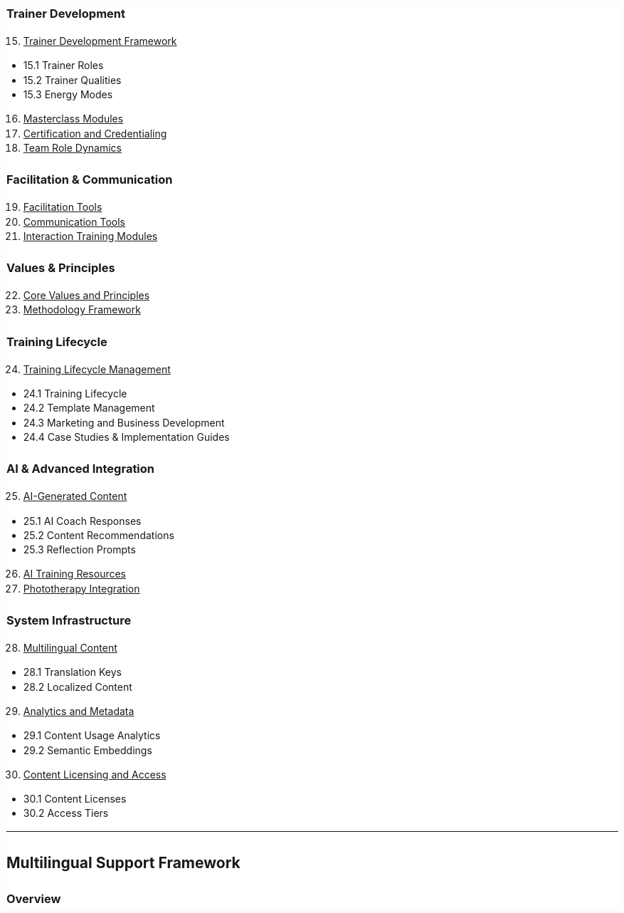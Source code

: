 ### Trainer Development
15. [Trainer Development Framework](#trainer-development-framework)
   - 15.1 Trainer Roles
   - 15.2 Trainer Qualities
   - 15.3 Energy Modes
16. [Masterclass Modules](#masterclass-modules)
17. [Certification and Credentialing](#certification-and-credentialing)
18. [Team Role Dynamics](#team-role-dynamics)

### Facilitation & Communication
19. [Facilitation Tools](#facilitation-tools)
20. [Communication Tools](#communication-tools)
21. [Interaction Training Modules](#interaction-training-modules)

### Values & Principles
22. [Core Values and Principles](#core-values-and-principles)
23. [Methodology Framework](#methodology-framework)

### Training Lifecycle
24. [Training Lifecycle Management](#training-lifecycle-management)
   - 24.1 Training Lifecycle
   - 24.2 Template Management
   - 24.3 Marketing and Business Development
   - 24.4 Case Studies & Implementation Guides

### AI & Advanced Integration
25. [AI-Generated Content](#ai-generated-content)
   - 25.1 AI Coach Responses
   - 25.2 Content Recommendations
   - 25.3 Reflection Prompts
26. [AI Training Resources](#ai-training-resources)
27. [Phototherapy Integration](#phototherapy-integration)

### System Infrastructure
28. [Multilingual Content](#multilingual-content)
   - 28.1 Translation Keys
   - 28.2 Localized Content
29. [Analytics and Metadata](#analytics-and-metadata)
   - 29.1 Content Usage Analytics
   - 29.2 Semantic Embeddings
30. [Content Licensing and Access](#content-licensing-and-access)
   - 30.1 Content Licenses
   - 30.2 Access Tiers

---

## Multilingual Support Framework

### Overview
